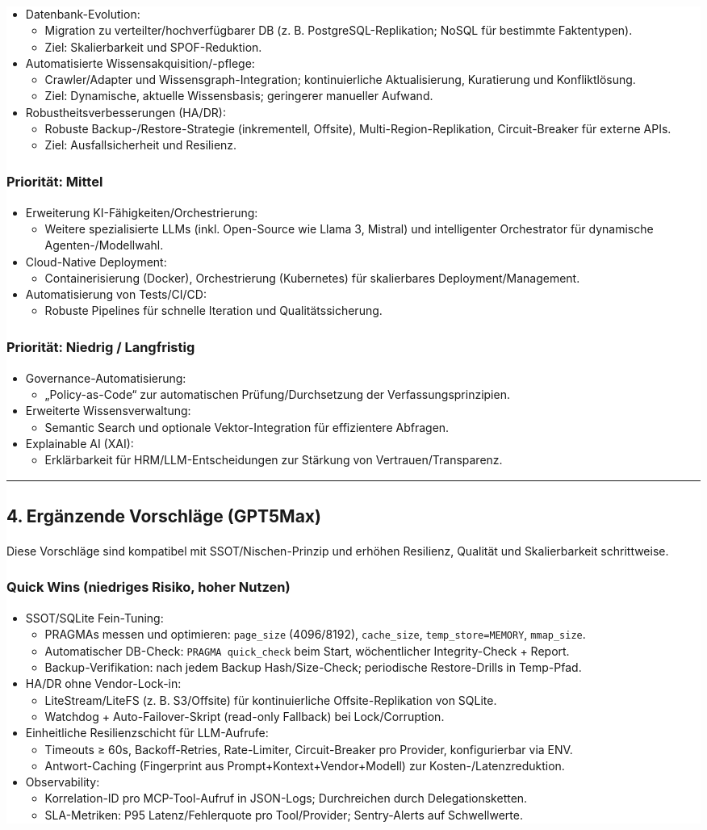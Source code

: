 - Datenbank-Evolution:
  - Migration zu verteilter/hochverfügbarer DB (z. B. PostgreSQL-Replikation; NoSQL für bestimmte Faktentypen).
  - Ziel: Skalierbarkeit und SPOF-Reduktion.
- Automatisierte Wissensakquisition/-pflege:
  - Crawler/Adapter und Wissensgraph-Integration; kontinuierliche Aktualisierung, Kuratierung und Konfliktlösung.
  - Ziel: Dynamische, aktuelle Wissensbasis; geringerer manueller Aufwand.
- Robustheitsverbesserungen (HA/DR):
  - Robuste Backup-/Restore-Strategie (inkrementell, Offsite), Multi-Region-Replikation, Circuit-Breaker für externe APIs.
  - Ziel: Ausfallsicherheit und Resilienz.

### Priorität: Mittel

- Erweiterung KI-Fähigkeiten/Orchestrierung:
  - Weitere spezialisierte LLMs (inkl. Open-Source wie Llama 3, Mistral) und intelligenter Orchestrator für dynamische Agenten-/Modellwahl.
- Cloud-Native Deployment:
  - Containerisierung (Docker), Orchestrierung (Kubernetes) für skalierbares Deployment/Management.
- Automatisierung von Tests/CI/CD:
  - Robuste Pipelines für schnelle Iteration und Qualitätssicherung.

### Priorität: Niedrig / Langfristig

- Governance-Automatisierung:
  - „Policy-as-Code“ zur automatischen Prüfung/Durchsetzung der Verfassungsprinzipien.
- Erweiterte Wissensverwaltung:
  - Semantic Search und optionale Vektor-Integration für effizientere Abfragen.
- Explainable AI (XAI):
  - Erklärbarkeit für HRM/LLM-Entscheidungen zur Stärkung von Vertrauen/Transparenz.

---

## 4. Ergänzende Vorschläge (GPT5Max)

Diese Vorschläge sind kompatibel mit SSOT/Nischen-Prinzip und erhöhen Resilienz, Qualität und Skalierbarkeit schrittweise.

### Quick Wins (niedriges Risiko, hoher Nutzen)

- SSOT/SQLite Fein-Tuning:
  - PRAGMAs messen und optimieren: `page_size` (4096/8192), `cache_size`, `temp_store=MEMORY`, `mmap_size`.
  - Automatischer DB-Check: `PRAGMA quick_check` beim Start, wöchentlicher Integrity-Check + Report.
  - Backup-Verifikation: nach jedem Backup Hash/Size-Check; periodische Restore-Drills in Temp-Pfad.
- HA/DR ohne Vendor-Lock-in:
  - LiteStream/LiteFS (z. B. S3/Offsite) für kontinuierliche Offsite-Replikation von SQLite.
  - Watchdog + Auto-Failover-Skript (read-only Fallback) bei Lock/Corruption.
- Einheitliche Resilienzschicht für LLM-Aufrufe:
  - Timeouts ≥ 60s, Backoff-Retries, Rate-Limiter, Circuit-Breaker pro Provider, konfigurierbar via ENV.
  - Antwort-Caching (Fingerprint aus Prompt+Kontext+Vendor+Modell) zur Kosten-/Latenzreduktion.
- Observability:
  - Korrelation-ID pro MCP-Tool-Aufruf in JSON-Logs; Durchreichen durch Delegationsketten.
  - SLA-Metriken: P95 Latenz/Fehlerquote pro Tool/Provider; Sentry-Alerts auf Schwellwerte.
